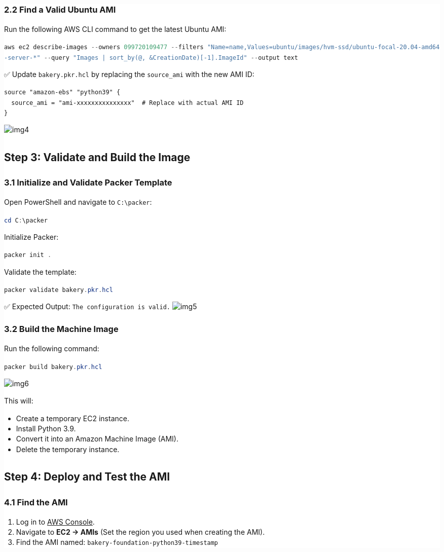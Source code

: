 ### 2.2 Find a Valid Ubuntu AMI
Run the following AWS CLI command to get the latest Ubuntu AMI:
```powershell
aws ec2 describe-images --owners 099720109477 --filters "Name=name,Values=ubuntu/images/hvm-ssd/ubuntu-focal-20.04-amd64-server-*" --query "Images | sort_by(@, &CreationDate)[-1].ImageId" --output text
```
✅ Update `bakery.pkr.hcl` by replacing the `source_ami` with the new AMI ID:
```hcl
source "amazon-ebs" "python39" {
  source_ami = "ami-xxxxxxxxxxxxxxx"  # Replace with actual AMI ID
}
```
![img4](https://github.com/vidhi-jaju/DockSpace/blob/ed97e514d1e8e008d7d19cb1706d21c35c4db923/13.%20Bakery%20Foundation%20Example%20on%20Windows/images/4.png)

## Step 3: Validate and Build the Image

### 3.1 Initialize and Validate Packer Template
Open PowerShell and navigate to `C:\packer`:
```powershell
cd C:\packer
```
Initialize Packer:
```powershell
packer init .
```
Validate the template:
```powershell
packer validate bakery.pkr.hcl
```
✅ Expected Output: `The configuration is valid.`
![img5](https://github.com/vidhi-jaju/DockSpace/blob/ed97e514d1e8e008d7d19cb1706d21c35c4db923/13.%20Bakery%20Foundation%20Example%20on%20Windows/images/5.png)

### 3.2 Build the Machine Image
Run the following command:
```powershell
packer build bakery.pkr.hcl
```
![img6](https://github.com/vidhi-jaju/DockSpace/blob/ed97e514d1e8e008d7d19cb1706d21c35c4db923/13.%20Bakery%20Foundation%20Example%20on%20Windows/images/6.png)

This will:
- Create a temporary EC2 instance.
- Install Python 3.9.
- Convert it into an Amazon Machine Image (AMI).
- Delete the temporary instance.

## Step 4: Deploy and Test the AMI

### 4.1 Find the AMI
1. Log in to [AWS Console](https://aws.amazon.com/console/).
2. Navigate to **EC2 → AMIs** (Set the region you used when creating the AMI).
3. Find the AMI named: `bakery-foundation-python39-timestamp`
